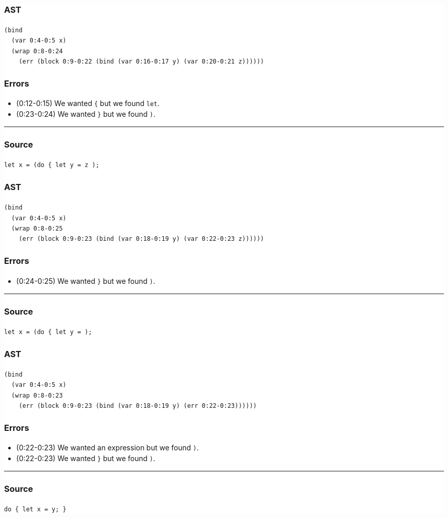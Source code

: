 ### AST
```
(bind
  (var 0:4-0:5 x)
  (wrap 0:8-0:24
    (err (block 0:9-0:22 (bind (var 0:16-0:17 y) (var 0:20-0:21 z))))))
```

### Errors
- (0:12-0:15) We wanted `{` but we found `let`.
- (0:23-0:24) We wanted `}` but we found `)`.

--------------------------------------------------------------------------------

### Source
```ite
let x = (do { let y = z );
```

### AST
```
(bind
  (var 0:4-0:5 x)
  (wrap 0:8-0:25
    (err (block 0:9-0:23 (bind (var 0:18-0:19 y) (var 0:22-0:23 z))))))
```

### Errors
- (0:24-0:25) We wanted `}` but we found `)`.

--------------------------------------------------------------------------------

### Source
```ite
let x = (do { let y = );
```

### AST
```
(bind
  (var 0:4-0:5 x)
  (wrap 0:8-0:23
    (err (block 0:9-0:23 (bind (var 0:18-0:19 y) (err 0:22-0:23))))))
```

### Errors
- (0:22-0:23) We wanted an expression but we found `)`.
- (0:22-0:23) We wanted `}` but we found `)`.

--------------------------------------------------------------------------------

### Source
```ite
do { let x = y; }
```
